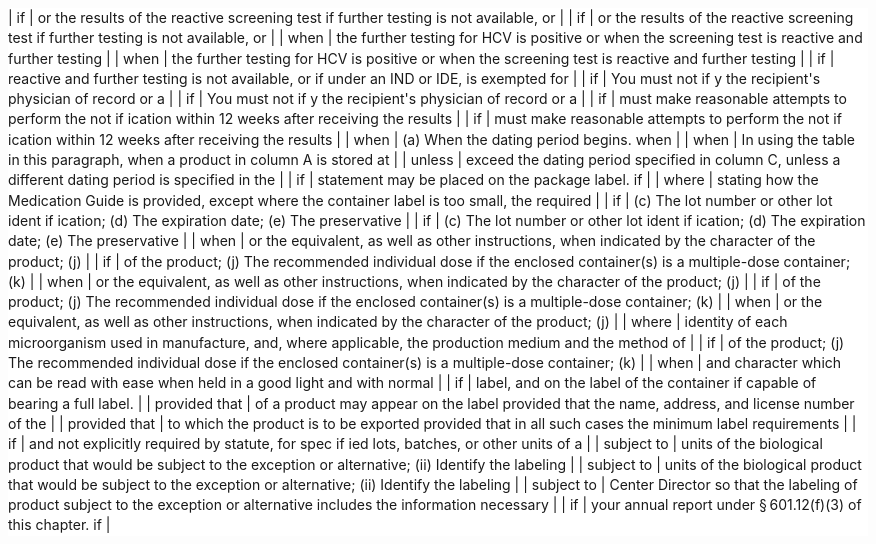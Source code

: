 | if             | or the results of the reactive screening test if  further testing is not available, or                                                                  |
| if             | or the results of the reactive screening test if  further testing is not available, or                                                                  |
| when           | the further testing for HCV is positive or when the screening test is reactive and further testing                                                      |
| when           | the further testing for HCV is positive or when the screening test is reactive and further testing                                                      |
| if             | reactive and further testing is not available, or if under an IND or IDE, is exempted for                                                               |
| if             | You must not if y the recipient's physician of record or a                                                                                              |
| if             | You must not if y the recipient's physician of record or a                                                                                              |
| if             | must make reasonable attempts to perform the not if ication within 12 weeks after receiving the results                                                 |
| if             | must make reasonable attempts to perform the not if ication within 12 weeks after receiving the results                                                 |
| when           | (a) When the dating period begins. when                                                                                                                 |
| when           | In using the table in this paragraph,  when a product in column A is stored at                                                                          |
| unless         | exceed the dating period specified in column C, unless a different dating period is specified in the                                                    |
| if             | statement may be placed on the package label. if                                                                                                        |
| where          | stating how the Medication Guide is provided, except where the container label is too small, the required                                               |
| if             | (c) The lot number or other lot ident if ication; (d) The expiration date; (e) The preservative                                                         |
| if             | (c) The lot number or other lot ident if ication; (d) The expiration date; (e) The preservative                                                         |
| when           | or the equivalent, as well as other instructions, when indicated by the character of the product; (j)                                                   |
| if             | of the product; (j) The recommended individual dose if the enclosed container(s) is a multiple-dose container; (k)                                      |
| when           | or the equivalent, as well as other instructions, when indicated by the character of the product; (j)                                                   |
| if             | of the product; (j) The recommended individual dose if the enclosed container(s) is a multiple-dose container; (k)                                      |
| when           | or the equivalent, as well as other instructions, when indicated by the character of the product; (j)                                                   |
| where          | identity of each microorganism used in manufacture, and, where applicable, the production medium and the method of                                      |
| if             | of the product; (j) The recommended individual dose if the enclosed container(s) is a multiple-dose container; (k)                                      |
| when           | and character which can be read with ease when held in a good light and with normal                                                                     |
| if             | label, and on the label of the container if  capable of bearing a full label.                                                                           |
| provided that  | of a product may appear on the label provided that the name, address, and license number of the                                                         |
| provided that  | to which the product is to be exported provided that in all such cases the minimum label requirements                                                   |
| if             | and not explicitly required by statute, for spec if ied lots, batches, or other units of a                                                              |
| subject to     | units of the biological product that would be subject to the exception or alternative; (ii) Identify the labeling                                       |
| subject to     | units of the biological product that would be subject to the exception or alternative; (ii) Identify the labeling                                       |
| subject to     | Center Director so that the labeling of product subject to the exception or alternative includes the information necessary                              |
| if             | your annual report under &#167;&#8201;601.12(f)(3) of this chapter. if                                                                                  |
